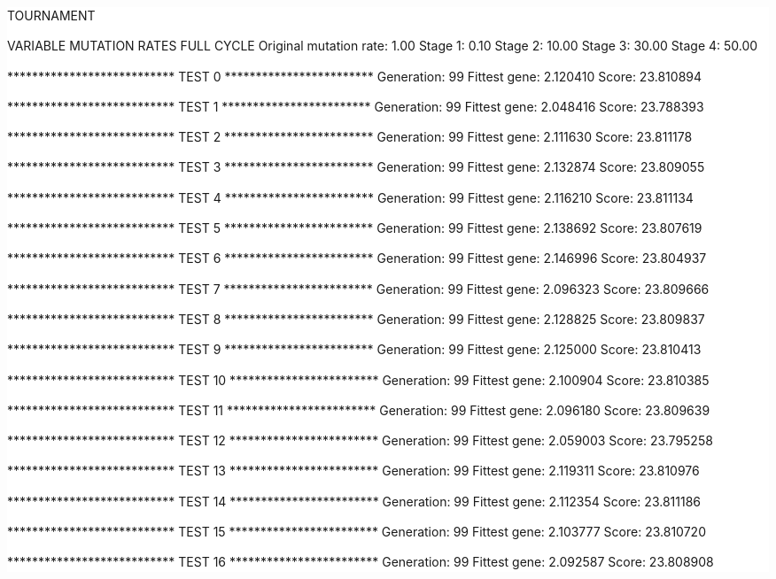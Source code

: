 TOURNAMENT

VARIABLE MUTATION RATES
FULL CYCLE
Original mutation rate: 1.00
Stage 1: 0.10
Stage 2: 10.00
Stage 3: 30.00
Stage 4: 50.00

*************************** TEST 0 ************************
Generation:  99	Fittest gene: 2.120410	Score: 23.810894

*************************** TEST 1 ************************
Generation:  99	Fittest gene: 2.048416	Score: 23.788393

*************************** TEST 2 ************************
Generation:  99	Fittest gene: 2.111630	Score: 23.811178

*************************** TEST 3 ************************
Generation:  99	Fittest gene: 2.132874	Score: 23.809055

*************************** TEST 4 ************************
Generation:  99	Fittest gene: 2.116210	Score: 23.811134

*************************** TEST 5 ************************
Generation:  99	Fittest gene: 2.138692	Score: 23.807619

*************************** TEST 6 ************************
Generation:  99	Fittest gene: 2.146996	Score: 23.804937

*************************** TEST 7 ************************
Generation:  99	Fittest gene: 2.096323	Score: 23.809666

*************************** TEST 8 ************************
Generation:  99	Fittest gene: 2.128825	Score: 23.809837

*************************** TEST 9 ************************
Generation:  99	Fittest gene: 2.125000	Score: 23.810413

*************************** TEST 10 ************************
Generation:  99	Fittest gene: 2.100904	Score: 23.810385

*************************** TEST 11 ************************
Generation:  99	Fittest gene: 2.096180	Score: 23.809639

*************************** TEST 12 ************************
Generation:  99	Fittest gene: 2.059003	Score: 23.795258

*************************** TEST 13 ************************
Generation:  99	Fittest gene: 2.119311	Score: 23.810976

*************************** TEST 14 ************************
Generation:  99	Fittest gene: 2.112354	Score: 23.811186

*************************** TEST 15 ************************
Generation:  99	Fittest gene: 2.103777	Score: 23.810720

*************************** TEST 16 ************************
Generation:  99	Fittest gene: 2.092587	Score: 23.808908
